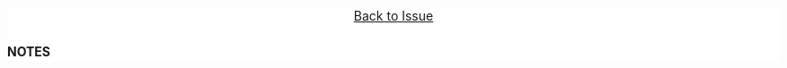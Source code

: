 <a href="https://nlb-ba-staging.netlify.app/vol-17/issue-1/apr-jun-2021/"><center>Back to Issue</center></a>


#### NOTES
[^1]: NTU building and road renamed in honour of pioneers. (2019, October 20). *The Sunday Times*. Retrieved from The Straits Times website.

[^2]: [Rags to riches rubber tycoon Lark Sye dies](http://eresources.nlb.gov.sg/newspapers/Digitised/Article/straitstimes19720912-1.2.8). (1972, September 12). *The Straits Times*, p. 1; [And the two become one](http://eresources.nlb.gov.sg/newspapers/Digitised/Article/newnation19800708-1.2.52). (1980, July 8). *New Nation*, pp. 10-11; [Key NTI men start work in Jurong](http://eresources.nlb.gov.sg/newspapers/Digitised/Article/straitstimes19810416-1.2.31). (1981, April 16). *The Straits Times*, p. 8; [Overview of courses](http://eresources.nlb.gov.sg/newspapers/Digitised/Article/straitstimes19910305-1.2.57.5.2.3). (1991, March 5). *The Straits Times*, p. 4. Retrieved from NewspaperSG.

[^3]: Tan Lark Sye and Tan Kah Kee hailed from the same ancestral town of Jimei and shared a common ancestor. It was not unusual in those days for fellow kinsmen to look out and help one another in a foreign land.

[^4]: Ong, C.M., Lim, H.Y., & Ng, L.Y. (2015). [*Tan Lark Sye: Advocator and founder of Nanyang University*](https://eservice.nlb.gov.sg/item_holding.aspx?bid=201364065) (pp. 22, 33–34). Singapore: World Scientific Publishing Co. Pte. Ltd. (Call no.: RSING 378.5957 TAN)

[^5]: [Ong, Lim, & Ng](https://eservice.nlb.gov.sg/item_holding.aspx?bid=201364065), 2015, pp. 22–23, 35–38. [Note: For a list of subsidiary companies and joint ventures linked to the Aik Hoe Group, refer to this book by Ong, Lim and Ng.]

[^6]: [Ong, Lim & Ng](https://eservice.nlb.gov.sg/item_holding.aspx?bid=201364065), 2015, pp. 23, 47, 56.

[^7]: To read more about Tan’s involvement in China’s affairs, refer to pp. 79–116 of 陈少斌 [Chen, S.B.]. (2003).《[循履嘉庚业迹：集美乡贤陈文确陈六使家族传略](https://eservice.nlb.gov.sg/item_holding.aspx?bid=200184853)》 [*Following in the footsteps of Kah Kee: Family biography of Chen Wenque and Chen Liushi, eminent personalities of Jimei*]. 厦门市: 厦门市集美区归国华侨联合会，厦门市集美陈嘉庚研究会. (Call no.: Chinese RSING 338.040922 XLJ)

[^8]: 卢燕玲 [Lu, Y.L.] (编辑). (2014).《[华语语系的人文视野: 新加坡经验](http://eservice.nlb.gov.sg/item_holding_s.aspx?bid=201280662)》[*Sinophone humanities and the Singaporean experience*] (pp. 77–78). 新加坡: 南洋理工大学中华语言文化中心. (Call no.: RSING 305.895105957 WDW); [Ong, Lim & Ng](https://eservice.nlb.gov.sg/item_holding.aspx?bid=201364065), 2015, p. 26.

[^9]: [Ong, Lim & Ng](https://eservice.nlb.gov.sg/item_holding.aspx?bid=201364065), 2015, pp. 26, 39; 新加坡树胶公会 (Rubber Trade Association of Singapore). (2018).《[树义百年盛, 胶融世纪情: 新加坡树胶公会百年庆典](https://eservice.nlb.gov.sg/item_holding.aspx?bid=203121840)》[*Centenary celebration of Rubber Trade Association of Singapore 1918–2019*] (p. 64). 新加坡: 新加坡树胶公会. (Call no.: Chinese RSING 338.476782095957 CEN); Tan, B.L. (Interviewer). (1982, March 3). *[Oral history interview with Lim Soo Gan](https://www.nas.gov.sg/archivesonline/Flipviewer/publish/d/dfab7ebb-115d-11e3-83d5-0050568939ad-OHC000147_026/web/html5/index.html?launchlogo=tablet/OralHistoryInterviews_brandingLogo_.png&pn=3)* [Transcript of MP3 recording no. 000147/27/26, p. 309]. Retrieved from National Archives of Singapore website. To find out more about Tan’s involvement with the Hokkien Huay Kuan, 
see [Ong, Lim & Ng](https://eservice.nlb.gov.sg/item_holding.aspx?bid=201364065), 2015, pp. 76–85.

[^10]: [Ong, Lim & Ng](https://eservice.nlb.gov.sg/item_holding.aspx?bid=201364065), 2015, pp. 16–19, 26–27.

[^11]: For more details, see chapters three and four of 李奕志 [Li, Y. Z.]. (2018).《[历史的抉择：“二战”后新加坡华侨争取公民权运动](https://eservice.nlb.gov.sg/item_holding.aspx?bid=84513676)》[*A historic choice: Campaign for citizenship by overseas Chinese in Singapore after World War II*]. 北京市 : 人民出版社. (Call no.: Chinese RSING 959.57004951 LYZ-[HIS])

[^12]: [Ong, Lim & Ng](https://eservice.nlb.gov.sg/item_holding.aspx?bid=201364065), 2015, pp. 27, 60–61. For more details, see chapter six of Li (2018).

[^13]: Tan Lark Sye was very much influenced by Tan Kah Kee whom he held in high regard. He was inspired by the latter’s altruism and donated generously to both Chinese and English schools in China and Singapore. In China, Tan Lark Sye donated $150,000 to Jimei School in 1939, $20,000 to Nanqiao Institute of Education in 1941, and $700,000 to restore Jimei School and to rejuvenate Fujian’s economy in the 1940s. In 1950, he donated $300,000 to the University of Malaya. Together with Lee Kong Chian, Tan Lark Sye set up Chiyu Banking Corporation in Hong Kong, whose profits were used to fund Jimei School and Xiamen University (founded by Tan Kah Kee in 1921). Tan Lark Sye also established an educational foundation under the Hokkien Huay Kuan, which paid for the expansion of the five Chinese-medium schools under its management.

[^14]: 利亮时 [Li, L.S.]. (2012).《[陈六使与南洋大学](http://eservice.nlb.gov.sg/item_holding_s.aspx?bid=14709572)》[*Tan Lark Sye and Nanyang University*] (pp. 38–46). 新加坡: 八方文化创作室. (Call no.: RSING 378.5957 LLS); [Ong, Lim & Ng](https://eservice.nlb.gov.sg/item_holding.aspx?bid=201364065), 2015, p. 148.

[^15]: [Ong, Lim & Ng](https://eservice.nlb.gov.sg/item_holding.aspx?bid=201364065), 2015, pp. 24–25, 55–56, 147, 150.

[^16]: [Ong, Lim & Ng](https://eservice.nlb.gov.sg/item_holding.aspx?bid=201364065), 2015, pp. 25, 67–68, 70–71; [Li](http://eservice.nlb.gov.sg/item_holding_s.aspx?bid=14709572), 2012, p. 78.

[^17]: [Ong, Lim & Ng](https://eservice.nlb.gov.sg/item_holding.aspx?bid=201364065), 2015, pp. 182–183.

[^18]: [Ong, Lim & Ng](https://eservice.nlb.gov.sg/item_holding.aspx?bid=201364065), 2015, pp. 25, 67–68, 70–71, 171, 195; 
[Li](http://eservice.nlb.gov.sg/item_holding_s.aspx?bid=14709572), 2012, pp. 49–57, 77–78.

[^19]: [Li](http://eservice.nlb.gov.sg/item_holding_s.aspx?bid=14709572), 2012, pp. 63–66.


[^20]: [Li](http://eservice.nlb.gov.sg/item_holding_s.aspx?bid=14709572), 2012, pp. 66–76; [Non-Chinese in federation decry ‘racial’ university](http://eresources.nlb.gov.sg/newspapers/Digitised/Article/straitstimes19530123-1.2.136). (1953, January 23). *The Straits Times*, p. 8; [巫统机构主席阿都拉曼称成立华文大学建议本邦巫人未表反对](http://eresources.nlb.gov.sg/newspapers/Digitised/Article/scjp19530221-1.2.37.18) [UMNO’s president Abdul Rahman said Malays in the federation are not against the suggestion of establishing a Chinese university]. (1953, February 21). 星洲日報 [*Sin Chew Jit Poh*], p. 9; [巫人不乏明达之士巫协青年团代表大会反对设立南洋大学案经激辩后遭否决](http://eresources.nlb.gov.sg/newspapers/Digitised/Article/nysp19530302-1.2.33.1) [There are enlightened people in the Malay community. UMNO Youth’s stand against the establishment of Nanyang University refuted after vigorous debate]. (1953, March 2). 南洋商报 [*Nanyang Siang Pau*], p. 7. Retrieved from NewspaperSG.
[^21]: [Chinese varsity ‘certain’. Multi-millionaire backed by 276 associations](http://eresources.nlb.gov.sg/newspapers/Digitised/Article/straitstimes19530213-1.2.97). (1953, February 13). *The Straits Times*, p. 7. Retrieved from NewspaperSG.
[^22]: [Li](http://eservice.nlb.gov.sg/item_holding_s.aspx?bid=14709572), 2012, pp. 66–76.
[^23]: [Politics to be banned in Nanyang University](http://eresources.nlb.gov.sg/newspapers/Digitised/Article/freepress19530507-1.2.30). (1953, May 7). *The Singapore Free Press*, p. 3. Retrieved from NewspaperSG.
[^24]: [Li](http://eservice.nlb.gov.sg/item_holding_s.aspx?bid=14709572), 2012, pp. 92–93, 104–105, 107.
[^25]: [Li](http://eservice.nlb.gov.sg/item_holding_s.aspx?bid=14709572), 2012, pp. 113, 122–127; [Ong, Lim & Ng](https://eservice.nlb.gov.sg/item_holding.aspx?bid=201364065), 2015, pp. 175–178.
[^26]: Ng, V. (1959, July 25). [Prescott report is ‘unjust and cruel’](http://eresources.nlb.gov.sg/newspapers/Digitised/Article/straitstimes19590725-1.2.6). *The Straits Times*, p. 1. Retrieved from NewspaperSG; [Li](http://eservice.nlb.gov.sg/item_holding_s.aspx?bid=14709572), 2012, pp. 139–140, 142–146.
[^27]: [Ong, Lim & Ng](https://eservice.nlb.gov.sg/item_holding.aspx?bid=201364065), 2015, pp. 28, 74; [Li](http://eservice.nlb.gov.sg/item_holding_s.aspx?bid=14709572), 2012, pp. 152–154.
[^28]: [Li](http://eservice.nlb.gov.sg/item_holding_s.aspx?bid=14709572), 2012, p. 180.
[^29]: [Lee](http://eservice.nlb.gov.sg/item_holding_s.aspx?bid=203121840), 2015, p. 332.
[^30]: [Li](http://eservice.nlb.gov.sg/item_holding_s.aspx?bid=14709572), 2012, pp. 177, 180–182, 187–188; [Ong, Lim & Ng](https://eservice.nlb.gov.sg/item_holding.aspx?bid=201364065), 2015, p. 28; [Lee](https://eservice.nlb.gov.sg/item_holding.aspx?bid=201266968), 2015, p. 332; [New chapter as govt accepts degrees](https://eresources.nlb.gov.sg/newspapers/Digitised/Article/straitstimes19680526-1.2.13.2). (1968, May 26). *The Sunday Times*, p. 2. Retrieved from NewspaperSG.
[^31]: [Tan: Vote for Nanyang grads](http://eresources.nlb.gov.sg/newspapers/Digitised/Article/straitstimes19630915-1.2.23). (1963, September 15). *The Straits Times*, p. 4. Retrieved from NewspaperSG.
[^32]: [李总理在群众大会演说政府要给南大资助但共产党从中作梗认为陈六使谈话不聪明](http://eresources.nlb.gov.sg/newspapers/Digitised/Article/nysp19630919-1.2.19.19) [In his rally speech, Prime Minister Lee Kuan Yew said the government wants to give subsidies to Nantah but the coomunists were placing obtacles in the way and what Tan Lark Sye said was unwise]. (1963, September 19). 南洋商报 [*Nanyang Siang Pau*], p. 5. Retrieved from NewspaperSG.
[^33]: [Citizenship move against magnate](http://eresources.nlb.gov.sg/newspapers/Digitised/Article/straitstimes19630923-1.2.4). (1963, September 23). *The Straits Times*, p. 1. Retrieved from NewspaperSG.
[^34]: [Nanyang University to have radical changes](http://eresources.nlb.gov.sg/newspapers/Digitised/Article/straitstimes19650913-1.2.70). (1965, September 13). *The Straits Times*, p. 9. Retrieved from NewspaperSG; Hong, L., & Huang, J.L. (2008). *[The scripting of a national history; Singapore and its past](http://eservice.nlb.gov.sg/item_holding_s.aspx?bid=12987231)* (pp. 116–118). Singapore: NUS Press. (Call no.: RSING 959.5705 HON-[HIS]). [Note: The Stanley Lewis Prescott, Gwee Ah Leng and Wang Gungwu reports are available in the collection of the National Library, Singapore, for further reading: Singapore. Nanyang University Commission. (1959). *[Report of the Nanyang University Commission, 1959](https://eservice.nlb.gov.sg/item_holding.aspx?bid=4981294)*. Singapore: Printed at the Govt. Print. Off. (Call no.: RCLOS 378.5951 SIN); Singapore. Nanyang University Review Committee. (1960). *[Report of the Nanyang University Review Committee](https://eservice.nlb.gov.sg/item_holding.aspx?bid=4981284)*. Singapore: Printed at the Govt. Print. Off. (Call no.: RCLOS 378.5951 SIN); Nanyang University Curriculum Review Committee. (1965). *[Report of the Nanyang University Curriculum Review Committee](https://eservice.nlb.gov.sg/item_holding.aspx?bid=5563338)*. Singapore: Nanyang University Curriculum Review Committee. (Call no.: RCLOS 378.5957 NAN).]
[^35]: See [Hong & Huang](http://eservice.nlb.gov.sg/item_holding_s.aspx?bid=12987231), 2008, pp.  90–91, 170–173, 176 for the historiography and rehabilitation of other personalities relating to Nanyang University such as Chinese calligrapher and poet Pan Shou in the 1980s.
[^36]: [Li](http://eservice.nlb.gov.sg/item_holding_s.aspx?bid=14709572), 2012, pp. 189–191, 196–197; *[The Straits Times](http://eresources.nlb.gov.sg/newspapers/Digitised/Article/straitstimes19630923-1.2.4)*, 23 Sep 1963, p. 1; [Lee](https://eservice.nlb.gov.sg/item_holding.aspx?bid=201266968), 2015, p. 511; Government of Singapore. (2020, May 19). *Written reply to parliamentary question on Singapore citizenship of late Mr Tan Lark Sye by Mr K Shanmugam, Minister for Home Affairs and Minister for Law*. Retrieved from Ministry of Home Affairs website; Sam, J. (1964, July 18). [Lark Sye verdict](http://eresources.nlb.gov.sg/newspapers/Digitised/Article/straitstimes19640718-1.2.2). *The Straits Times*, p. 1; Har, N. (1972, September 12). [Rags to riches rubber tycoon Lark Sye dies](http://eresources.nlb.gov.sg/newspapers/Digitised/Article/straitstimes19720912-1.2.8). *The Straits Times*, p. 1. Retrieved from NewspaperSG; Liu, H., & Wong, S.K. (2004). *[Singapore Chinese society in transition: Business, politics, & society](http://eservice.nlb.gov.sg/item_holding_s.aspx?bid=12263197)* (pp. 217–218). New York: Peter Lang Pub. (Call no.: RSING 959.5704 LIU)
[^37]: Lu, 2014, pp. i–ii, 2–3; Choo, 20 Oct 2019; 刘全棨 [Liu, Q.Q.]. (2013).《新院图书馆命名为陈六使》 [*Library at New Era College named after Tan Lark Sye*]. Retrieved from KNN website; [Tan Lark Sye’s name still sells](http://eresources.nlb.gov.sg/newspapers/Digitised/Article/straitstimes19980424-1.2.54.7). (1988, April 24). *The Straits Times*, p. 42. Retrieved from NewspaperSG.
[^38]: Toh, E. (2017, September 21). [Remembering Tan Lark Sye](http://eresources.nlb.gov.sg/newspapers/Digitised/Article/straitstimes20170921-1.2.28.3). *The Straits Times*, p. 28. Retrieved from NewspaperSG.